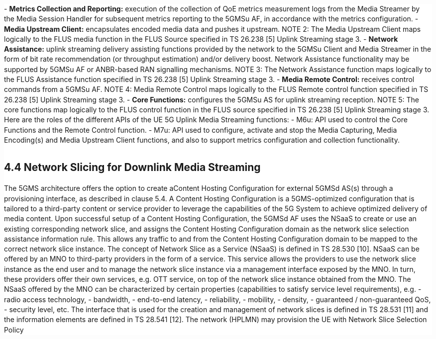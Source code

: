 \- **Metrics Collection and Reporting:** execution of the collection of QoE
metrics measurement logs from the Media Streamer by the Media Session Handler
for subsequent metrics reporting to the 5GMSu AF, in accordance with the
metrics configuration.
\- **Media Upstream Client:** encapsulates encoded media data and pushes it
upstream.
NOTE 2: The Media Upstream Client maps logically to the FLUS media function in
the FLUS Source specified in TS 26.238 [5] Uplink Streaming stage 3.
\- **Network Assistance:** uplink streaming delivery assisting functions
provided by the network to the 5GMSu Client and Media Streamer in the form of
bit rate recommendation (or throughput estimation) and/or delivery boost.
Network Assistance functionality may be supported by 5GMSu AF or ANBR-based
RAN signalling mechanisms.
NOTE 3: The Network Assistance function maps logically to the FLUS Assistance
function specified in TS 26.238 [5] Uplink Streaming stage 3.
\- **Media Remote Control:** receives control commands from a 5GMSu AF.
NOTE 4: Media Remote Control maps logically to the FLUS Remote control
function specified in TS 26.238 [5] Uplink Streaming stage 3.
\- **Core Functions:** configures the 5GMSu AS for uplink streaming reception.
NOTE 5: The core functions map logically to the FLUS control function in the
FLUS source specified in TS 26.238 [5] Uplink Streaming stage 3.
Here are the roles of the different APIs of the UE 5G Uplink Media Streaming
functions:
\- M6u: API used to control the Core Functions and the Remote Control
function.
\- M7u: API used to configure, activate and stop the Media Capturing, Media
Encoding(s) and Media Upstream Client functions, and also to support metrics
configuration and collection functionality.
## 4.4 Network Slicing for Downlink Media Streaming
The 5GMS architecture offers the option to create aContent Hosting
Configuration for external 5GMSd AS(s) through a provisioning interface, as
described in clause 5.4. A Content Hosting Configuration is a 5GMS-optimized
configuration that is tailored to a third-party content or service provider to
leverage the capabilities of the 5G System to achieve optimized delivery of
media content.
Upon successful setup of a Content Hosting Configuration, the 5GMSd AF uses
the NSaaS to create or use an existing corresponding network slice, and
assigns the Content Hosting Configuration domain as the network slice
selection assistance information rule. This allows any traffic to and from the
Content Hosting Configuration domain to be mapped to the correct network slice
instance.
The concept of Network Slice as a Service (NSaaS) is defined in TS 28.530
[10]. NSaaS can be offered by an MNO to third-party providers in the form of a
service. This service allows the providers to use the network slice instance
as the end user and to manage the network slice instance via a management
interface exposed by the MNO. In turn, these providers offer their own
services, e.g. OTT service, on top of the network slice instance obtained from
the MNO.
The NSaaS offered by the MNO can be characterized by certain properties
(capabilities to satisfy service level requirements), e.g.
\- radio access technology,
\- bandwidth,
\- end-to-end latency,
\- reliability,
\- mobility,
\- density,
\- guaranteed / non-guaranteed QoS,
\- security level, etc.
The interface that is used for the creation and management of network slices
is defined in TS 28.531 [11] and the information elements are defined in TS
28.541 [12].
The network (HPLMN) may provision the UE with Network Slice Selection Policy